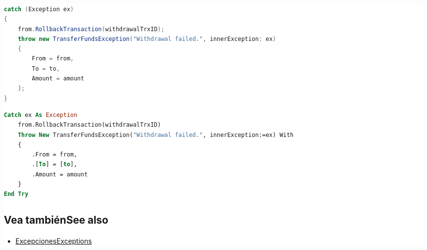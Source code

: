 ```csharp
catch (Exception ex)
{
    from.RollbackTransaction(withdrawalTrxID);
    throw new TransferFundsException("Withdrawal failed.", innerException: ex)
    {
        From = from,
        To = to,
        Amount = amount
    };
}
```

```vb
Catch ex As Exception
    from.RollbackTransaction(withdrawalTrxID)
    Throw New TransferFundsException("Withdrawal failed.", innerException:=ex) With
    {
        .From = from,
        .[To] = [to],
        .Amount = amount
    }
End Try
```

## <a name="see-also"></a><span data-ttu-id="2fc40-194">Vea también</span><span class="sxs-lookup"><span data-stu-id="2fc40-194">See also</span></span>

- [<span data-ttu-id="2fc40-195">Excepciones</span><span class="sxs-lookup"><span data-stu-id="2fc40-195">Exceptions</span></span>](index.md)

